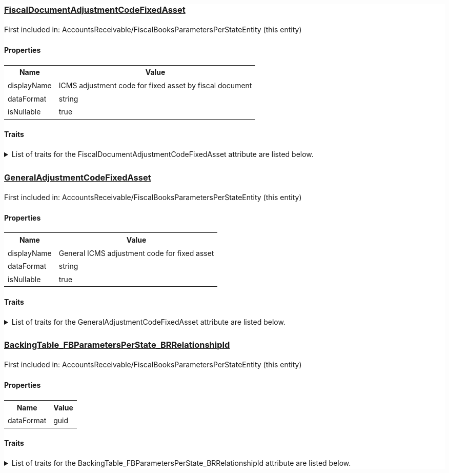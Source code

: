 ### <a href=#FiscalDocumentAdjustmentCodeFixedAsset name="FiscalDocumentAdjustmentCodeFixedAsset">FiscalDocumentAdjustmentCodeFixedAsset</a>

First included in: AccountsReceivable/FiscalBooksParametersPerStateEntity (this entity)  

#### Properties

<table><tr><th>Name</th><th>Value</th></tr><tr><td>displayName</td><td>ICMS adjustment code for fixed asset by fiscal document</td></tr><tr><td>dataFormat</td><td>string</td></tr><tr><td>isNullable</td><td>true</td></tr></table>

#### Traits

<details><summary>List of traits for the FiscalDocumentAdjustmentCodeFixedAsset attribute are listed below.</summary></details>

### <a href=#GeneralAdjustmentCodeFixedAsset name="GeneralAdjustmentCodeFixedAsset">GeneralAdjustmentCodeFixedAsset</a>

First included in: AccountsReceivable/FiscalBooksParametersPerStateEntity (this entity)  

#### Properties

<table><tr><th>Name</th><th>Value</th></tr><tr><td>displayName</td><td>General ICMS adjustment code for fixed asset</td></tr><tr><td>dataFormat</td><td>string</td></tr><tr><td>isNullable</td><td>true</td></tr></table>

#### Traits

<details><summary>List of traits for the GeneralAdjustmentCodeFixedAsset attribute are listed below.</summary></details>

### <a href=#BackingTable_FBParametersPerState_BRRelationshipId name="BackingTable_FBParametersPerState_BRRelationshipId">BackingTable_FBParametersPerState_BRRelationshipId</a>

First included in: AccountsReceivable/FiscalBooksParametersPerStateEntity (this entity)  

#### Properties

<table><tr><th>Name</th><th>Value</th></tr><tr><td>dataFormat</td><td>guid</td></tr></table>

#### Traits

<details><summary>List of traits for the BackingTable_FBParametersPerState_BRRelationshipId attribute are listed below.</summary></details>
